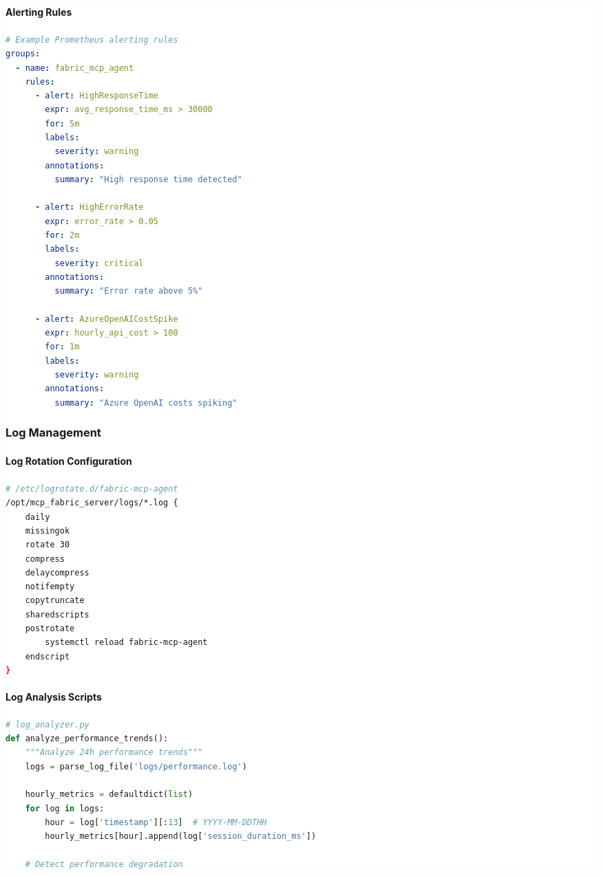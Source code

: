 #### Alerting Rules
```yaml
# Example Prometheus alerting rules
groups:
  - name: fabric_mcp_agent
    rules:
      - alert: HighResponseTime
        expr: avg_response_time_ms > 30000
        for: 5m
        labels:
          severity: warning
        annotations:
          summary: "High response time detected"
          
      - alert: HighErrorRate
        expr: error_rate > 0.05
        for: 2m
        labels:
          severity: critical
        annotations:
          summary: "Error rate above 5%"
          
      - alert: AzureOpenAICostSpike
        expr: hourly_api_cost > 100
        for: 1m
        labels:
          severity: warning
        annotations:
          summary: "Azure OpenAI costs spiking"
```

### Log Management

#### Log Rotation Configuration
```bash
# /etc/logrotate.d/fabric-mcp-agent
/opt/mcp_fabric_server/logs/*.log {
    daily
    missingok
    rotate 30
    compress
    delaycompress
    notifempty
    copytruncate
    sharedscripts
    postrotate
        systemctl reload fabric-mcp-agent
    endscript
}
```

#### Log Analysis Scripts
```python
# log_analyzer.py
def analyze_performance_trends():
    """Analyze 24h performance trends"""
    logs = parse_log_file('logs/performance.log')
    
    hourly_metrics = defaultdict(list)
    for log in logs:
        hour = log['timestamp'][:13]  # YYYY-MM-DDTHH
        hourly_metrics[hour].append(log['session_duration_ms'])
    
    # Detect performance degradation
```
